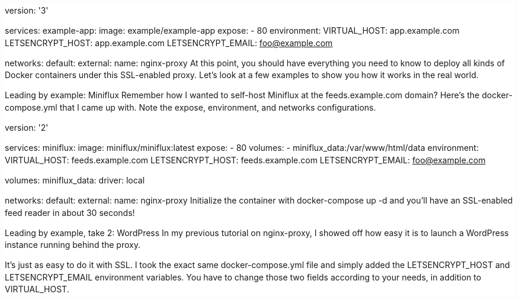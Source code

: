 version: '3'

services:
  example-app:
    image: example/example-app
    expose:
      - 80
    environment:
      VIRTUAL_HOST: app.example.com
      LETSENCRYPT_HOST: app.example.com
      LETSENCRYPT_EMAIL: foo@example.com

networks:
    default:
        external:
            name: nginx-proxy
At this point, you should have everything you need to know to deploy all kinds of Docker containers under this SSL-enabled proxy. Let’s look at a few examples to show you how it works in the real world.

Leading by example: Miniflux
Remember how I wanted to self-host Miniflux at the feeds.example.com domain? Here’s the docker-compose.yml that I came up with. Note the expose, environment, and networks configurations.

version: '2'

services:
  miniflux:
    image: miniflux/miniflux:latest
    expose:
      - 80
    volumes:
      - miniflux_data:/var/www/html/data
    environment:
      VIRTUAL_HOST: feeds.example.com
      LETSENCRYPT_HOST: feeds.example.com
      LETSENCRYPT_EMAIL: foo@example.com

volumes:
  miniflux_data:
        driver: local

networks:
    default:
        external:
            name: nginx-proxy
Initialize the container with docker-compose up -d and you’ll have an SSL-enabled feed reader in about 30 seconds!

Leading by example, take 2: WordPress
In my previous tutorial on nginx-proxy, I showed off how easy it is to launch a WordPress instance running behind the proxy.

It’s just as easy to do it with SSL. I took the exact same docker-compose.yml file and simply added the LETSENCRYPT_HOST and LETSENCRYPT_EMAIL environment variables. You have to change those two fields according to your needs, in addition to VIRTUAL_HOST.
